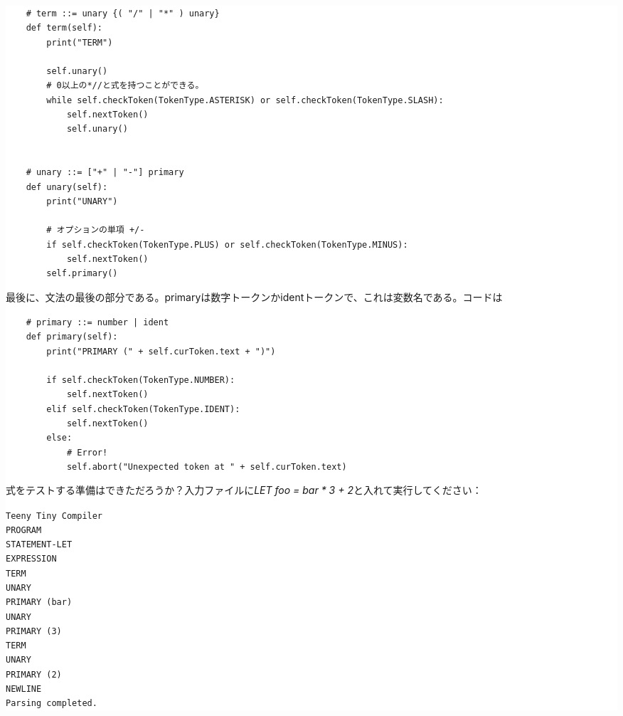 ``` {.prettyprint .lang-python}
    # term ::= unary {( "/" | "*" ) unary}
    def term(self):
        print("TERM")

        self.unary()
        # 0以上の*//と式を持つことができる。
        while self.checkToken(TokenType.ASTERISK) or self.checkToken(TokenType.SLASH):
            self.nextToken()
            self.unary()


    # unary ::= ["+" | "-"] primary
    def unary(self):
        print("UNARY")

        # オプションの単項 +/-
        if self.checkToken(TokenType.PLUS) or self.checkToken(TokenType.MINUS):
            self.nextToken()        
        self.primary()
```

最後に、文法の最後の部分である。primaryは数字トークンかidentトークンで、これは変数名である。コードは

``` {.prettyprint .lang-python}
    # primary ::= number | ident
    def primary(self):
        print("PRIMARY (" + self.curToken.text + ")")

        if self.checkToken(TokenType.NUMBER): 
            self.nextToken()
        elif self.checkToken(TokenType.IDENT):
            self.nextToken()
        else:
            # Error!
            self.abort("Unexpected token at " + self.curToken.text)
```

式をテストする準備はできただろうか？入力ファイルに*LET foo = bar \* 3 + 2*と入れて実行してください：

``` prettyprint
Teeny Tiny Compiler
PROGRAM
STATEMENT-LET
EXPRESSION
TERM
UNARY
PRIMARY (bar)
UNARY
PRIMARY (3)
TERM
UNARY
PRIMARY (2)
NEWLINE
Parsing completed.
```
